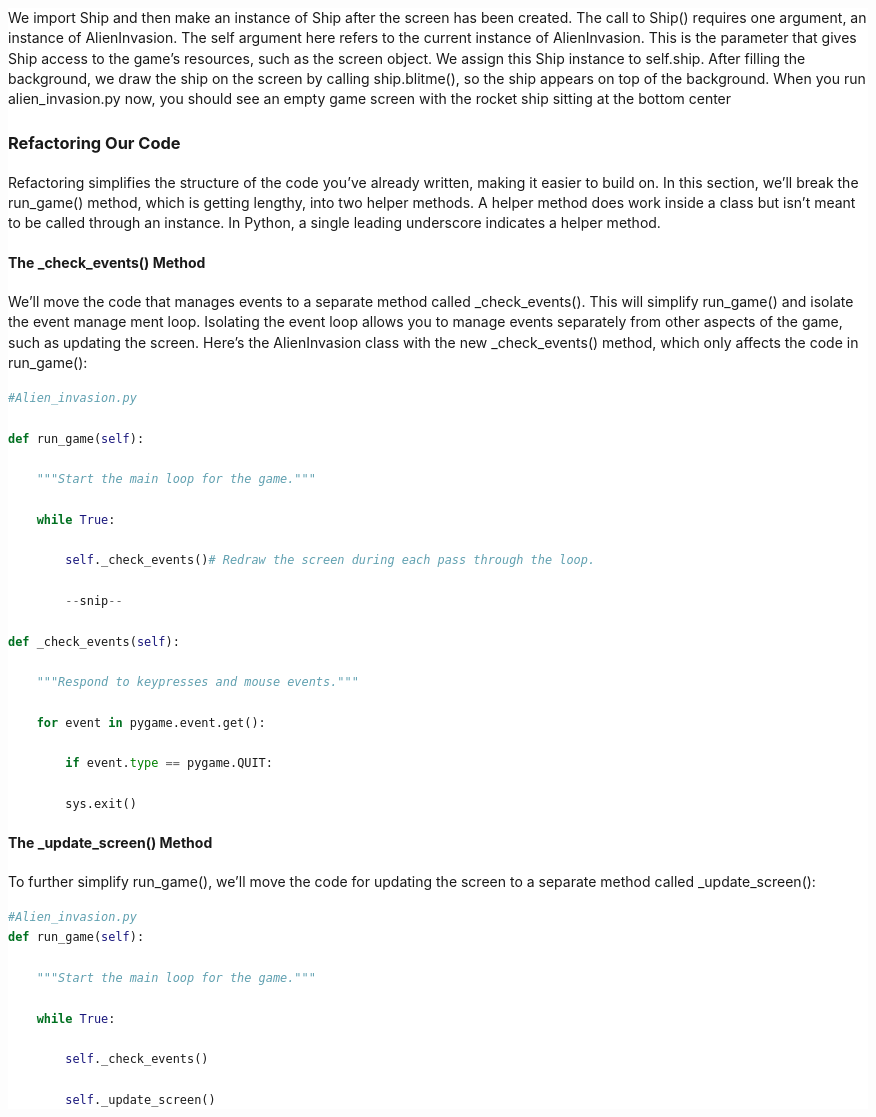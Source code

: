 We import Ship and then make an instance of Ship after the screen
has been created. The call to Ship() requires one argument, an instance
of AlienInvasion. The self argument here refers to the current instance of
AlienInvasion. This is the parameter that gives Ship access to the game’s
resources, such as the screen object. We assign this Ship instance to
self.ship.
After filling the background, we draw the ship on the screen by calling
ship.blitme(), so the ship appears on top of the background.
When you run alien_invasion.py now, you should see an empty game
screen with the rocket ship sitting at the bottom center

###    Refactoring Our Code
Refactoring simplifies the structure of the code you’ve already
written, making it easier to build on. In this section, we’ll break the run_game()
method, which is getting lengthy, into two helper methods. A helper method
does work inside a class but isn’t meant to be called through an instance. In
Python, a single leading underscore indicates a helper method.

####    The _check_events() Method
We’ll move the code that manages events to a separate method called
_check_events(). This will simplify run_game() and isolate the event manage­
ment loop. Isolating the event loop allows you to manage events separately
from other aspects of the game, such as updating the screen.
Here’s the AlienInvasion class with the new _check_events() method,
which only affects the code in run_game():

```python
#Alien_invasion.py

def run_game(self):

    """Start the main loop for the game."""

    while True:

        self._check_events()# Redraw the screen during each pass through the loop.

        --snip--

def _check_events(self):

    """Respond to keypresses and mouse events."""

    for event in pygame.event.get():

        if event.type == pygame.QUIT:

        sys.exit()
```

####    The _update_screen() Method
To further simplify run_game(), we’ll move the code for updating the screen
to a separate method called _update_screen():
```python
#Alien_invasion.py
def run_game(self):

    """Start the main loop for the game."""

    while True:

        self._check_events()

        self._update_screen()
```